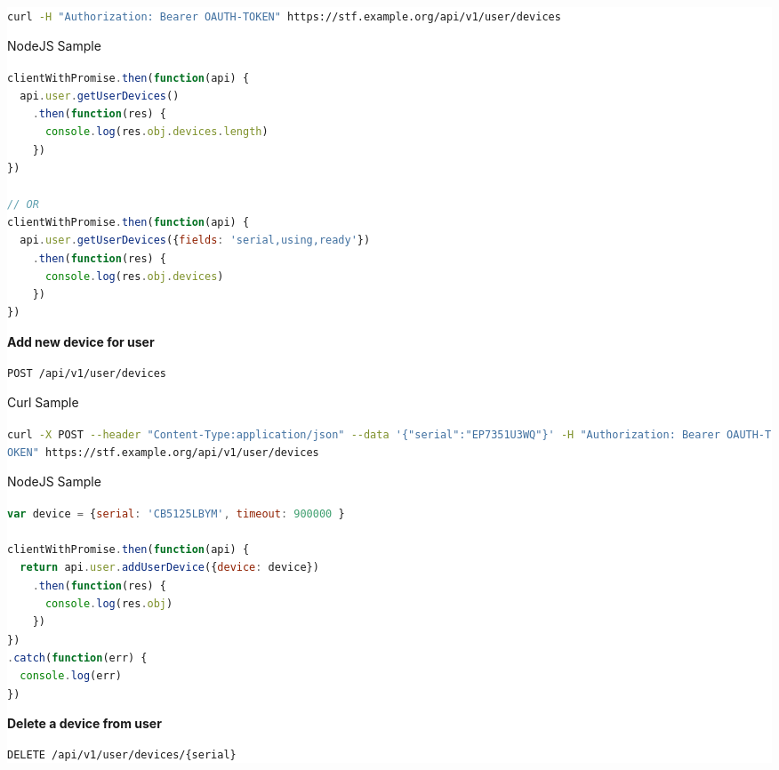 ```bash
curl -H "Authorization: Bearer OAUTH-TOKEN" https://stf.example.org/api/v1/user/devices
```

NodeJS Sample

```js
clientWithPromise.then(function(api) {
  api.user.getUserDevices()
    .then(function(res) {
      console.log(res.obj.devices.length)
    })
})

// OR
clientWithPromise.then(function(api) {
  api.user.getUserDevices({fields: 'serial,using,ready'})
    .then(function(res) {
      console.log(res.obj.devices)
    })
})
```

**Add new device for user**

```bash
POST /api/v1/user/devices
```

Curl Sample

```bash
curl -X POST --header "Content-Type:application/json" --data '{"serial":"EP7351U3WQ"}' -H "Authorization: Bearer OAUTH-TOKEN" https://stf.example.org/api/v1/user/devices
```

NodeJS Sample

```js
var device = {serial: 'CB5125LBYM', timeout: 900000 }

clientWithPromise.then(function(api) {
  return api.user.addUserDevice({device: device})
    .then(function(res) {
      console.log(res.obj)
    })
})
.catch(function(err) {
  console.log(err)
})
```

**Delete a device from user**

```bash
DELETE /api/v1/user/devices/{serial}
```
